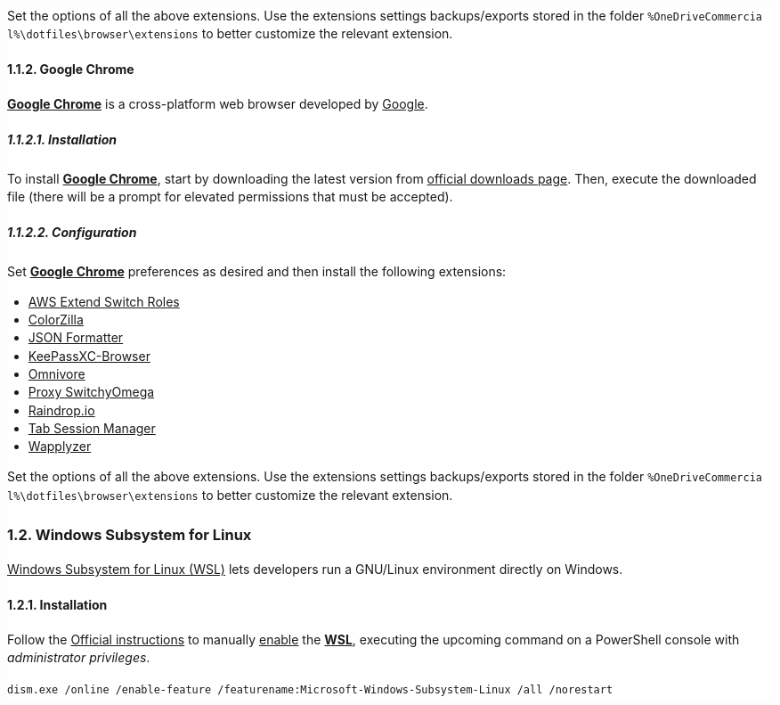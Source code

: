 Set the options of all the above extensions. Use the extensions settings backups/exports stored in the folder `%OneDriveCommercial%\dotfiles\browser\extensions` to better customize the relevant extension.

#### 1.1.2. Google Chrome

[**Google Chrome**](https://www.google.com/chrome/) is a cross-platform web browser developed by [Google](https://en.wikipedia.org/wiki/Google).

##### 1.1.2.1. Installation

To install [**Google Chrome**](https://www.google.com/chrome/), start by downloading the latest version from [official downloads page](https://www.google.com/chrome/). Then, execute the downloaded file (there will be a prompt for elevated permissions that must be accepted).

##### 1.1.2.2. Configuration

Set [**Google Chrome**](https://www.google.com/chrome/) preferences as desired and then install the following extensions:

+ [AWS Extend Switch Roles](https://chrome.google.com/webstore/detail/aws-extend-switch-roles/jpmkfafbacpgapdghgdpembnojdlgkdl)
+ [ColorZilla](https://chromewebstore.google.com/detail/colorzilla/bhlhnicpbhignbdhedgjhgdocnmhomnp)
+ [JSON Formatter](https://chrome.google.com/webstore/detail/json-formatter/bcjindcccaagfpapjjmafapmmgkkhgoa)
+ [KeePassXC-Browser](https://chrome.google.com/webstore/detail/keepassxc-browser/oboonakemofpalcgghocfoadofidjkkk)
+ [Omnivore](https://chromewebstore.google.com/detail/omnivore/blkggjdmcfjdbmmmlfcpplkchpeaiiab)
+ [Proxy SwitchyOmega](https://chrome.google.com/webstore/detail/proxy-switchyomega/padekgcemlokbadohgkifijomclgjgif)
+ [Raindrop.io](https://chromewebstore.google.com/detail/raindropio/ldgfbffkinooeloadekpmfoklnobpien)
+ [Tab Session Manager](https://chrome.google.com/webstore/detail/tab-session-manager/iaiomicjabeggjcfkbimgmglanimpnae)
+ [Wapplyzer](https://chromewebstore.google.com/detail/wappalyzer-technology-pro/gppongmhjkpfnbhagpmjfkannfbllamg)

Set the options of all the above extensions. Use the extensions settings backups/exports stored in the folder `%OneDriveCommercial%\dotfiles\browser\extensions` to better customize the relevant extension.

### 1.2. Windows Subsystem for Linux

[Windows Subsystem for Linux (WSL)](https://learn.microsoft.com/windows/wsl/) lets developers run a GNU/Linux environment directly on Windows.

#### 1.2.1. Installation

Follow the [Official instructions](https://learn.microsoft.com/windows/wsl/install-manual) to manually [enable](https://learn.microsoft.com/windows/wsl/install-manual#step-1---enable-the-windows-subsystem-for-linux) the [**WSL**](https://learn.microsoft.com/windows/wsl/), executing the upcoming command on a PowerShell console with *administrator privileges*.

    dism.exe /online /enable-feature /featurename:Microsoft-Windows-Subsystem-Linux /all /norestart
